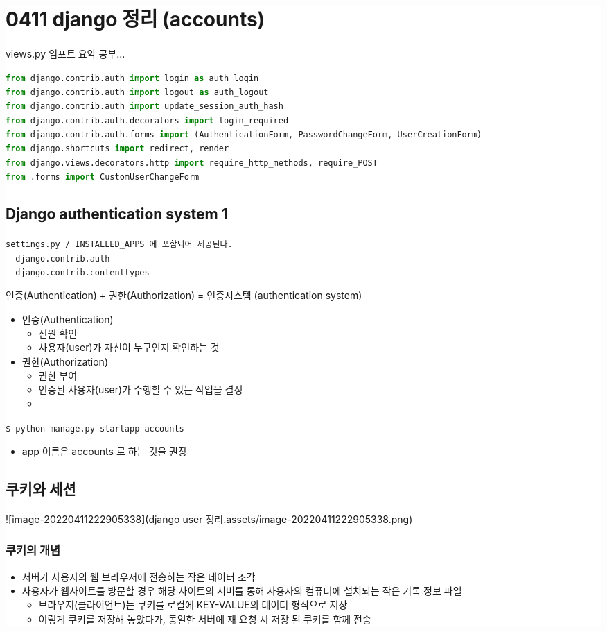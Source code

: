 # 0411 django 정리 (accounts)

views.py 임포트 요약 공부...

```python
from django.contrib.auth import login as auth_login
from django.contrib.auth import logout as auth_logout
from django.contrib.auth import update_session_auth_hash
from django.contrib.auth.decorators import login_required
from django.contrib.auth.forms import (AuthenticationForm, PasswordChangeForm, UserCreationForm)
from django.shortcuts import redirect, render
from django.views.decorators.http import require_http_methods, require_POST
from .forms import CustomUserChangeForm

```



## Django authentication system 1

```django
settings.py / INSTALLED_APPS 에 포함되어 제공된다.
- django.contrib.auth
- django.contrib.contenttypes
```

인증(Authentication) + 권한(Authorization) = 인증시스템 (authentication system)

- 인증(Authentication)
  - 신원 확인
  - 사용자(user)가 자신이 누구인지 확인하는 것
- 권한(Authorization)
  - 권한 부여
  - 인증된 사용자(user)가 수행할 수 있는 작업을 결정
  - 

```python
$ python manage.py startapp accounts
```

- app 이름은 accounts 로 하는 것을 권장



## 쿠키와 세션

![image-20220411222905338](django user 정리.assets/image-20220411222905338.png)

###  쿠키의 개념

- 서버가 사용자의 웹 브라우저에 전송하는 작은 데이터 조각
- 사용자가 웹사이트를 방문할 경우 해당 사이트의 서버를 통해 사용자의 컴퓨터에 설치되는 작은 기록 정보 파일
  - 브라우저(클라이언트)는 쿠키를 로컬에 KEY-VALUE의 데이터 형식으로 저장
  - 이렇게 쿠키를 저장해 놓았다가, 동일한 서버에 재 요청 시 저장 된 쿠키를 함께 전송
